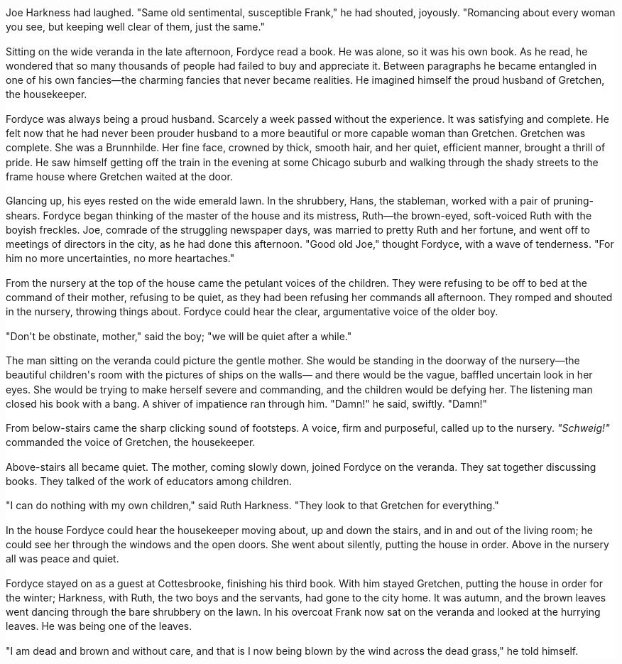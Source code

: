 Joe Harkness had laughed.  "Same old sentimental, susceptible Frank," he had shouted, joyously.  "Romancing about every woman you see, but keeping well clear of them, just the same."  

Sitting on the wide veranda in the late afternoon, Fordyce read a book.  He   was alone, so it was his own book.  As he read, he wondered that so many thousands of people had failed to buy and appreciate it.  Between paragraphs he became entangled in one of his own fancies—the charming fancies that never became realities.  He imagined himself the proud husband of Gretchen, the housekeeper. 

Fordyce was always being a proud husband.  Scarcely a week passed without the experience.  It was satisfying and complete.  He felt now that he had never been prouder husband to a more beautiful or more capable woman than Gretchen.  Gretchen was complete.  She was a Brunnhilde.  Her fine face, crowned by thick, smooth hair, and her quiet, efficient manner, brought a thrill of pride.  He saw himself getting off the train in the evening at some Chicago suburb and walking through the shady streets to the frame house where Gretchen waited at the door. 

Glancing up, his eyes rested on the wide emerald lawn.  In the shrubbery, Hans, the stableman, worked with a pair of pruning-shears.  Fordyce began thinking of the master of the house and its mistress, Ruth—the brown-eyed, soft-voiced Ruth with the boyish freckles.  Joe, comrade of the struggling newspaper days, was married to pretty Ruth and her fortune, and went off to meetings of directors in the city, as he had done this afternoon.  "Good old Joe," thought Fordyce, with a wave of tenderness.  "For him no more uncertainties, no more heartaches." 

From the nursery at the top of the house came the petulant voices of the children.  They were refusing to be off to bed at the command of their mother, refusing to be quiet, as they had been refusing her commands all afternoon.  They romped and shouted in the nursery, throwing things about.  Fordyce could hear the clear, argumentative voice of the older boy. 

"Don't be obstinate, mother," said the boy; "we will be quiet after a while." 

The man sitting on the veranda could picture the gentle mother.  She would be standing in the doorway of the nursery—the beautiful children's room with the pictures of ships on the walls— and there would be the vague, baffled uncertain look in her eyes. She would be trying to make herself severe and commanding, and the children would be defying her.  The listening man closed his book with a bang.  A shiver of impatience ran through him.  "Damn!" he said, swiftly.  "Damn!" 

From below-stairs came the sharp clicking sound of footsteps. A voice, firm and purposeful, called up to the nursery. *"Schweig!"* commanded the voice of Gretchen, the housekeeper. 

Above-stairs all became quiet.  The mother, coming slowly down, joined Fordyce on the veranda.  They sat together discussing books.  They talked of the work of educators among children. 

"I can do nothing with my own children," said Ruth Harkness. "They look to that Gretchen for everything." 

In the house Fordyce could hear the housekeeper moving about, up and down the stairs, and in and out of the living room; he could see her through the windows and the open doors.  She went about silently, putting the house in order.  Above in the nursery all was peace and quiet.  

Fordyce stayed on as a guest at Cottesbrooke, finishing his third book.  With him stayed Gretchen, putting the house in order for the winter; Harkness, with Ruth, the two boys and the servants, had gone to the city home.  It was autumn, and the brown leaves went dancing through the bare shrubbery on the lawn.  In his overcoat Frank now sat on the veranda and looked at the hurrying leaves.  He was being one of the leaves. 

"I am dead and brown and without care, and that is I now being blown by the wind across the dead grass," he told himself. 
